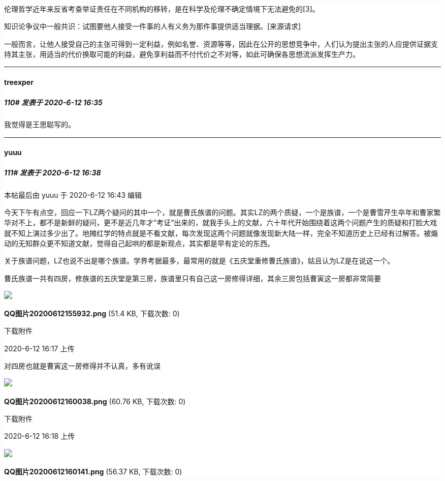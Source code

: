 伦理哲学近年来反省考查举证责任在不同机构的移转，是在科学及伦理不确定情境下无法避免的[3]。


知识论争议中一般共识：试图要他人接受一件事的人有义务为那件事提供适当理据。[来源请求]


一般而言，让他人接受自己的主张可得到一定利益，例如名誉、资源等等，因此在公开的思想竞争中，人们认为提出主张的人应提供证据支持其主张，用适当的代价换取可能的利益，避免享利益而不付代价之不对等，如此可确保各思想流派发挥生产力。


-----

####  treexper  
##### 110#       发表于 2020-6-12 16:35


我觉得是王思聪写的。


-----

####  yuuu  
##### 111#       发表于 2020-6-12 16:38


 本帖最后由 yuuu 于 2020-6-12 16:43 编辑 

今天下午有点空，回应一下LZ两个疑问的其中一个，就是曹氏族谱的问题。其实LZ的两个质疑，一个是族谱，一个是曹雪芹生卒年和曹家繁华对不上，都不是新鲜的疑问，更不是近几年才“考证“出来的，就我手头上的文献，六十年代开始围绕着这两个问题产生的质疑和打脸大戏就不知上演过多少出了。地摊红学的特点就是不看文献，每次发现这两个问题就像发现新大陆一样，完全不知道历史上已经有过解答。被煽动的无知群众更不知道文献，觉得自己起哄的都是新观点，其实都是早有定论的东西。


关于族谱问题，LZ也说不出是哪个族谱。学界考据最多，最常用的就是《五庆堂重修曹氏族谱》，姑且认为LZ是在说这一个。

曹氏族谱一共有四房，修族谱的五庆堂是第三房，族谱里只有自己这一房修得详细，其余三房包括曹寅这一房都非常简要

<img src="https://img.saraba1st.com/forum/202006/12/161714nkljuut39ilf08zh.png" referrerpolicy="no-referrer">


<strong>QQ图片20200612155932.png</strong> (51.4 KB, 下载次数: 0)

下载附件

2020-6-12 16:17 上传


对四房也就是曹寅这一房修得并不认真，多有讹误


<img src="https://img.saraba1st.com/forum/202006/12/161845zdxdgddwwpwwqdkd.png" referrerpolicy="no-referrer">


<strong>QQ图片20200612160038.png</strong> (60.76 KB, 下载次数: 0)

下载附件

2020-6-12 16:18 上传


<img src="https://img.saraba1st.com/forum/202006/12/161936vkz6j8rs6yvrcqsr.png" referrerpolicy="no-referrer">


<strong>QQ图片20200612160141.png</strong> (56.37 KB, 下载次数: 0)
